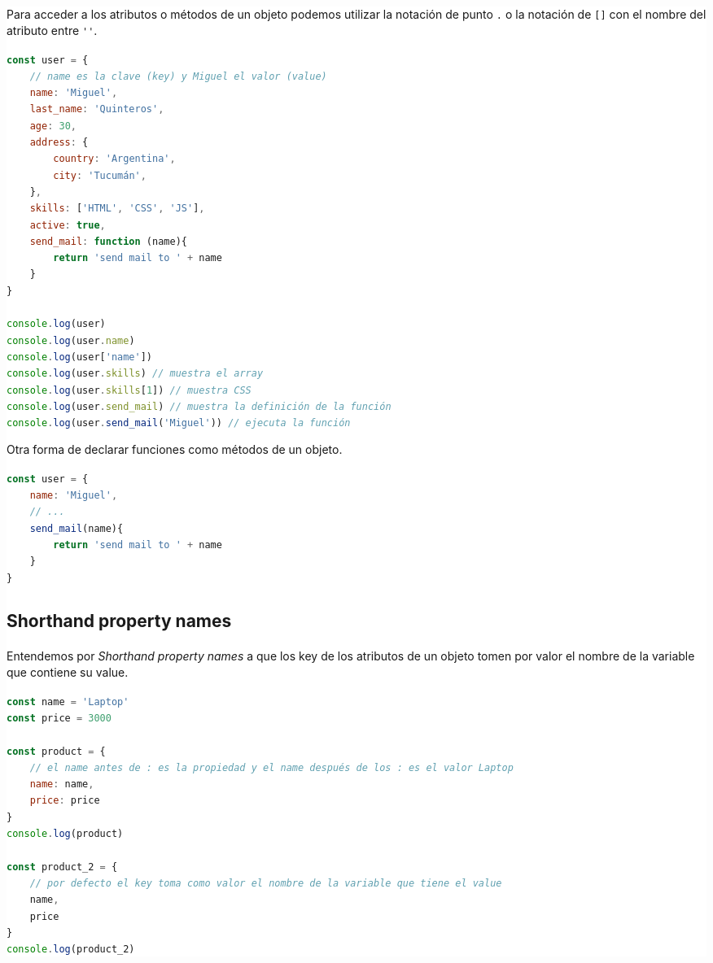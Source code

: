```js
```

Para acceder a los atributos o métodos de un objeto podemos utilizar la notación de punto `.` o la notación de `[]` con el nombre del atributo entre `''`.

```js
const user = {
    // name es la clave (key) y Miguel el valor (value)
    name: 'Miguel',
    last_name: 'Quinteros',
    age: 30,
    address: {
        country: 'Argentina',
        city: 'Tucumán',
    },
    skills: ['HTML', 'CSS', 'JS'],
    active: true,
    send_mail: function (name){
        return 'send mail to ' + name
    }
}

console.log(user)
console.log(user.name)
console.log(user['name'])
console.log(user.skills) // muestra el array
console.log(user.skills[1]) // muestra CSS
console.log(user.send_mail) // muestra la definición de la función
console.log(user.send_mail('Miguel')) // ejecuta la función
```

Otra forma de declarar funciones como métodos de un objeto.

```js
const user = {
    name: 'Miguel',
	// ...
    send_mail(name){
        return 'send mail to ' + name
    }
}
```

## Shorthand property names

Entendemos por _Shorthand property names_ a que los key de los atributos de un objeto tomen por valor el nombre de la variable que contiene su value.

```js
const name = 'Laptop'
const price = 3000

const product = {
    // el name antes de : es la propiedad y el name después de los : es el valor Laptop
    name: name,
    price: price
}
console.log(product)

const product_2 = {
    // por defecto el key toma como valor el nombre de la variable que tiene el value
    name,
    price
}
console.log(product_2)
```
